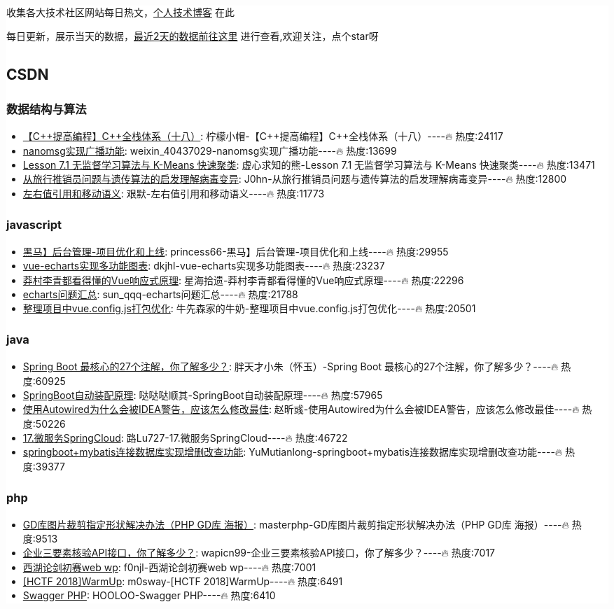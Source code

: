 
收集各大技术社区网站每日热文，[个人技术博客](https://github.com/dravenww/blob) 在此

每日更新，展示当天的数据，[最近2天的数据前往这里](https://github.com/dravenww/curated-article) 进行查看,欢迎关注，点个star呀
## CSDN 
### 数据结构与算法 
- [【C++提高编程】C++全栈体系（十八）](https://blog.csdn.net/sgsgkxkx/article/details/128904561): 柠檬小帽-【C++提高编程】C++全栈体系（十八）----🔥 热度:24117 
- [nanomsg实现广播功能](https://blog.csdn.net/weixin_40437029/article/details/129003446): weixin_40437029-nanomsg实现广播功能----🔥 热度:13699 
- [Lesson 7.1 无监督学习算法与 K-Means 快速聚类](https://blog.csdn.net/weixin_45891612/article/details/129018446): 虚心求知的熊-Lesson 7.1 无监督学习算法与 K-Means 快速聚类----🔥 热度:13471 
- [从旅行推销员问题与遗传算法的启发理解病毒变异](https://blog.csdn.net/sjhjohn/article/details/128811104): J0hn-从旅行推销员问题与遗传算法的启发理解病毒变异----🔥 热度:12800 
- [左右值引用和移动语义](https://blog.csdn.net/jianmo1993/article/details/129003171): 艰默-左右值引用和移动语义----🔥 热度:11773 

### javascript 
- [黑马】后台管理-项目优化和上线](https://blog.csdn.net/princess66/article/details/129011135): princess66-黑马】后台管理-项目优化和上线----🔥 热度:29955 
- [vue-echarts实现多功能图表](https://blog.csdn.net/dkjhl/article/details/129025698): dkjhl-vue-echarts实现多功能图表----🔥 热度:23237 
- [莽村李青都看得懂的Vue响应式原理](https://blog.csdn.net/qq_38280242/article/details/128982994): 星海拾遗-莽村李青都看得懂的Vue响应式原理----🔥 热度:22296 
- [echarts问题汇总](https://blog.csdn.net/sun_qqq/article/details/129018651): sun_qqq-echarts问题汇总----🔥 热度:21788 
- [整理项目中vue.config.js打包优化](https://blog.csdn.net/weixin_42681295/article/details/123202402): 牛先森家的牛奶-整理项目中vue.config.js打包优化----🔥 热度:20501 

### java 
- [Spring Boot 最核心的27个注解，你了解多少？](https://blog.csdn.net/ManuMAX/article/details/129017443): 胖天才小朱（怀玉）-Spring Boot 最核心的27个注解，你了解多少？----🔥 热度:60925 
- [SpringBoot自动装配原理](https://blog.csdn.net/weixin_46549023/article/details/129014249): 哒哒哒顺其-SpringBoot自动装配原理----🔥 热度:57965 
- [使用Autowired为什么会被IDEA警告，应该怎么修改最佳](https://blog.csdn.net/qq_40579464/article/details/129006885): 赵昕彧-使用Autowired为什么会被IDEA警告，应该怎么修改最佳----🔥 热度:50226 
- [17.微服务SpringCloud](https://blog.csdn.net/weixin_60466670/article/details/129009792): 路Lu727-17.微服务SpringCloud----🔥 热度:46722 
- [springboot+mybatis连接数据库实现增删改查功能](https://blog.csdn.net/m0_51040577/article/details/129026080): YuMutianlong-springboot+mybatis连接数据库实现增删改查功能----🔥 热度:39377 

### php 
- [GD库图片裁剪指定形状解决办法（PHP  GD库  海报）](https://blog.csdn.net/masterphp/article/details/129032628): masterphp-GD库图片裁剪指定形状解决办法（PHP  GD库  海报）----🔥 热度:9513 
- [企业三要素核验API接口，你了解多少？](https://blog.csdn.net/m0_57991918/article/details/129000532): wapicn99-企业三要素核验API接口，你了解多少？----🔥 热度:7017 
- [西湖论剑初赛web wp](https://blog.csdn.net/akxnxbshai/article/details/129000039): f0njl-西湖论剑初赛web wp----🔥 热度:7001 
- [[HCTF 2018]WarmUp](https://blog.csdn.net/m0sway/article/details/129000814): m0sway-[HCTF 2018]WarmUp----🔥 热度:6491 
- [Swagger PHP](https://blog.csdn.net/HOOLOO/article/details/128990525): HOOLOO-Swagger PHP----🔥 热度:6410 
